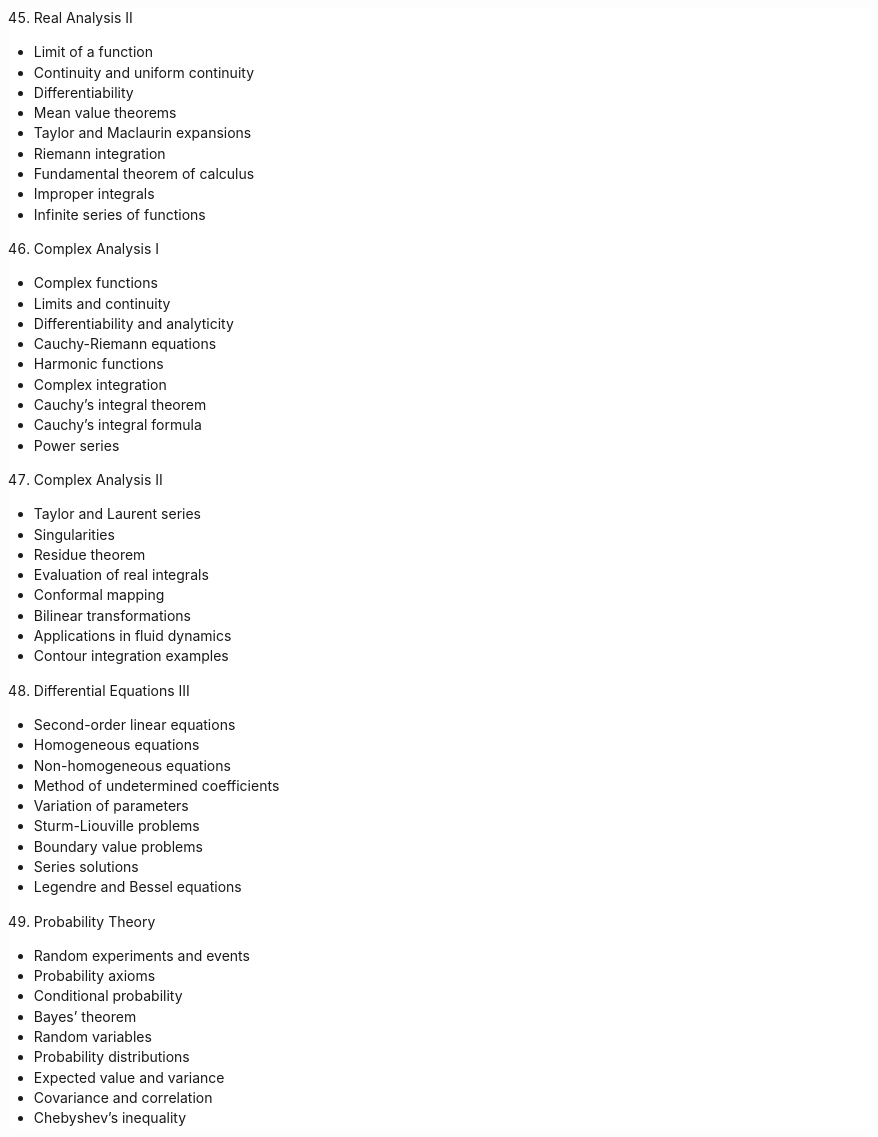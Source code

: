 45. Real Analysis II

* Limit of a function
* Continuity and uniform continuity
* Differentiability
* Mean value theorems
* Taylor and Maclaurin expansions
* Riemann integration
* Fundamental theorem of calculus
* Improper integrals
* Infinite series of functions

46. Complex Analysis I

* Complex functions
* Limits and continuity
* Differentiability and analyticity
* Cauchy-Riemann equations
* Harmonic functions
* Complex integration
* Cauchy’s integral theorem
* Cauchy’s integral formula
* Power series

47. Complex Analysis II

* Taylor and Laurent series
* Singularities
* Residue theorem
* Evaluation of real integrals
* Conformal mapping
* Bilinear transformations
* Applications in fluid dynamics
* Contour integration examples

48. Differential Equations III

* Second-order linear equations
* Homogeneous equations
* Non-homogeneous equations
* Method of undetermined coefficients
* Variation of parameters
* Sturm-Liouville problems
* Boundary value problems
* Series solutions
* Legendre and Bessel equations

49. Probability Theory

* Random experiments and events
* Probability axioms
* Conditional probability
* Bayes’ theorem
* Random variables
* Probability distributions
* Expected value and variance
* Covariance and correlation
* Chebyshev’s inequality
